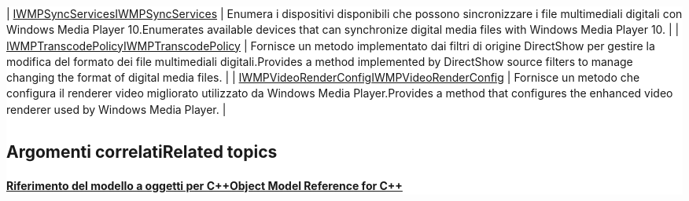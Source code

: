 | [<span data-ttu-id="5dfcf-232">IWMPSyncServices</span><span class="sxs-lookup"><span data-stu-id="5dfcf-232">IWMPSyncServices</span></span>](/previous-versions/windows/desktop/api/wmp/nn-wmp-iwmpsyncservices)                     | <span data-ttu-id="5dfcf-233">Enumera i dispositivi disponibili che possono sincronizzare i file multimediali digitali con Windows Media Player 10.</span><span class="sxs-lookup"><span data-stu-id="5dfcf-233">Enumerates available devices that can synchronize digital media files with Windows Media Player 10.</span></span>                                                                                       |
| [<span data-ttu-id="5dfcf-234">IWMPTranscodePolicy</span><span class="sxs-lookup"><span data-stu-id="5dfcf-234">IWMPTranscodePolicy</span></span>](/previous-versions/windows/desktop/api/wmpservices/nn-wmpservices-iwmptranscodepolicy)               | <span data-ttu-id="5dfcf-235">Fornisce un metodo implementato dai filtri di origine DirectShow per gestire la modifica del formato dei file multimediali digitali.</span><span class="sxs-lookup"><span data-stu-id="5dfcf-235">Provides a method implemented by DirectShow source filters to manage changing the format of digital media files.</span></span>                                                                          |
| [<span data-ttu-id="5dfcf-236">IWMPVideoRenderConfig</span><span class="sxs-lookup"><span data-stu-id="5dfcf-236">IWMPVideoRenderConfig</span></span>](/previous-versions/windows/desktop/api/wmprealestate/nn-wmprealestate-iwmpvideorenderconfig)           | <span data-ttu-id="5dfcf-237">Fornisce un metodo che configura il renderer video migliorato utilizzato da Windows Media Player.</span><span class="sxs-lookup"><span data-stu-id="5dfcf-237">Provides a method that configures the enhanced video renderer used by Windows Media Player.</span></span>                                                                                               |



 

## <a name="related-topics"></a><span data-ttu-id="5dfcf-238">Argomenti correlati</span><span class="sxs-lookup"><span data-stu-id="5dfcf-238">Related topics</span></span>

<dl> <dt>

[<span data-ttu-id="5dfcf-239">**Riferimento del modello a oggetti per C++**</span><span class="sxs-lookup"><span data-stu-id="5dfcf-239">**Object Model Reference for C++**</span></span>](object-model-reference-for-c.md)
</dt> </dl>

 

 




